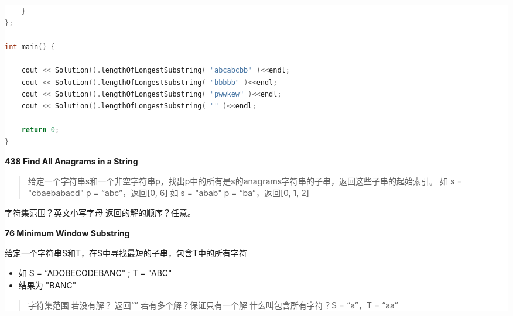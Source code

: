 ```c
    }
};

int main() {

    cout << Solution().lengthOfLongestSubstring( "abcabcbb" )<<endl;
    cout << Solution().lengthOfLongestSubstring( "bbbbb" )<<endl;
    cout << Solution().lengthOfLongestSubstring( "pwwkew" )<<endl;
    cout << Solution().lengthOfLongestSubstring( "" )<<endl;

    return 0;
}
```

**438 Find All Anagrams in a String**

>给定一个字符串s和一个非空字符串p，找出p中的所有是s的anagrams字符串的子串，返回这些子串的起始索引。
如 s = "cbaebabacd" p = “abc”，返回[0, 6]
如 s = "abab" p = “ba”，返回[0, 1, 2]

字符集范围？英文小写字母
返回的解的顺序？任意。

**76 Minimum Window Substring**

给定一个字符串S和T，在S中寻找最短的子串，包含T中的所有字符

- 如 S = “ADOBECODEBANC" ; T = "ABC"
- 结果为 "BANC"

>字符集范围
若没有解？ 返回“”
若有多个解？保证只有一个解
什么叫包含所有字符？S = “a”，T = “aa”
